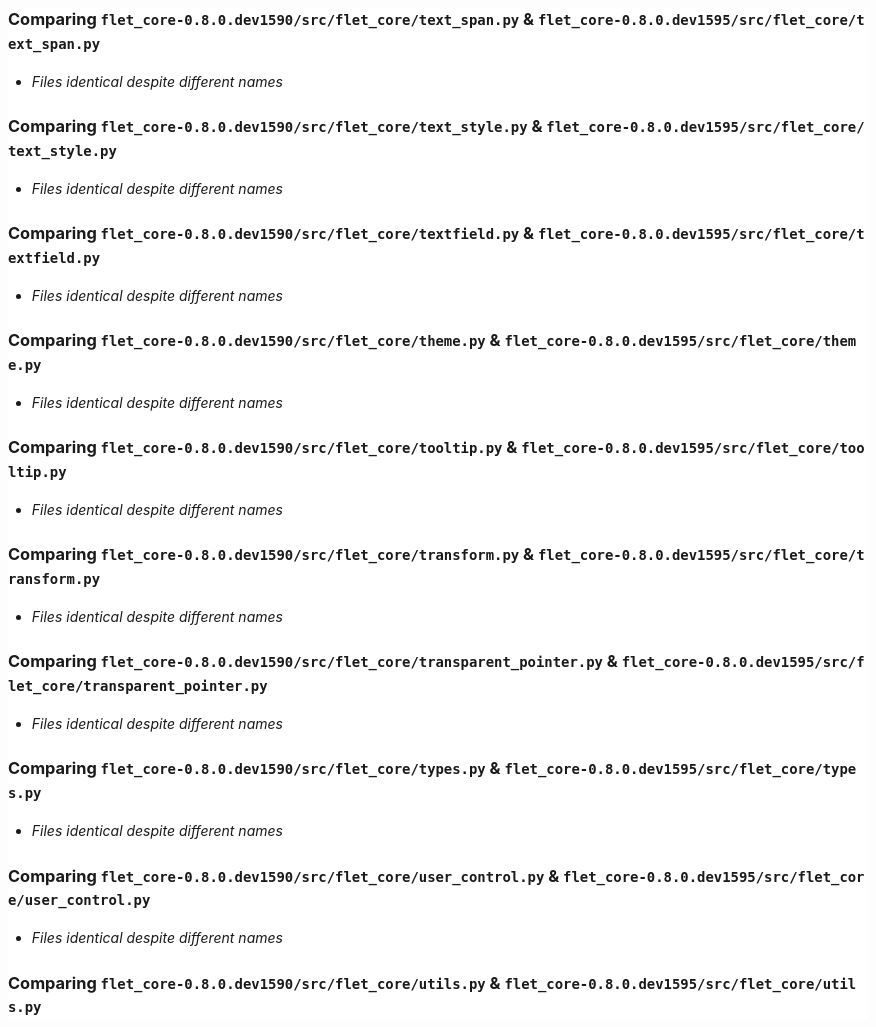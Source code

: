 ### Comparing `flet_core-0.8.0.dev1590/src/flet_core/text_span.py` & `flet_core-0.8.0.dev1595/src/flet_core/text_span.py`

 * *Files identical despite different names*

### Comparing `flet_core-0.8.0.dev1590/src/flet_core/text_style.py` & `flet_core-0.8.0.dev1595/src/flet_core/text_style.py`

 * *Files identical despite different names*

### Comparing `flet_core-0.8.0.dev1590/src/flet_core/textfield.py` & `flet_core-0.8.0.dev1595/src/flet_core/textfield.py`

 * *Files identical despite different names*

### Comparing `flet_core-0.8.0.dev1590/src/flet_core/theme.py` & `flet_core-0.8.0.dev1595/src/flet_core/theme.py`

 * *Files identical despite different names*

### Comparing `flet_core-0.8.0.dev1590/src/flet_core/tooltip.py` & `flet_core-0.8.0.dev1595/src/flet_core/tooltip.py`

 * *Files identical despite different names*

### Comparing `flet_core-0.8.0.dev1590/src/flet_core/transform.py` & `flet_core-0.8.0.dev1595/src/flet_core/transform.py`

 * *Files identical despite different names*

### Comparing `flet_core-0.8.0.dev1590/src/flet_core/transparent_pointer.py` & `flet_core-0.8.0.dev1595/src/flet_core/transparent_pointer.py`

 * *Files identical despite different names*

### Comparing `flet_core-0.8.0.dev1590/src/flet_core/types.py` & `flet_core-0.8.0.dev1595/src/flet_core/types.py`

 * *Files identical despite different names*

### Comparing `flet_core-0.8.0.dev1590/src/flet_core/user_control.py` & `flet_core-0.8.0.dev1595/src/flet_core/user_control.py`

 * *Files identical despite different names*

### Comparing `flet_core-0.8.0.dev1590/src/flet_core/utils.py` & `flet_core-0.8.0.dev1595/src/flet_core/utils.py`
